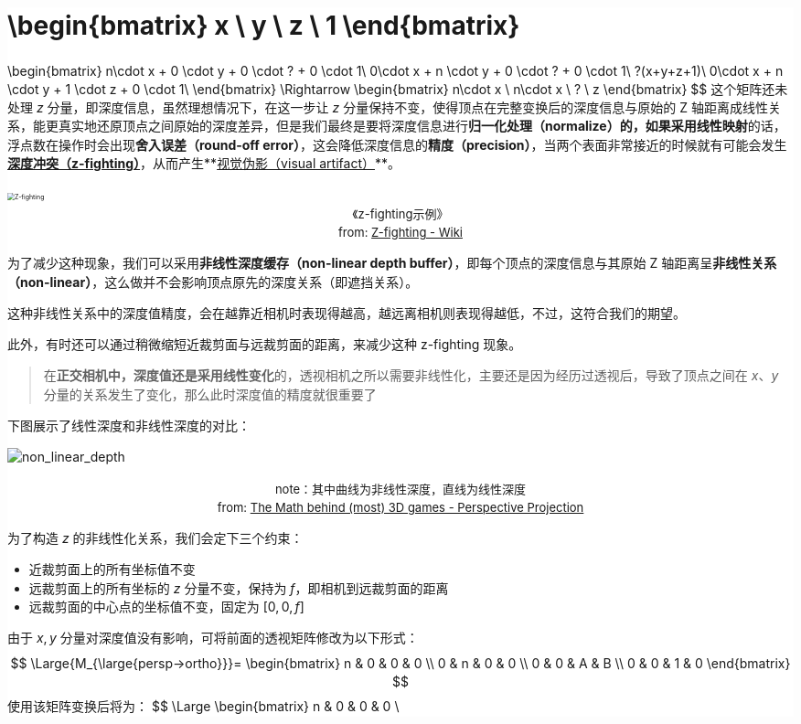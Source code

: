 \begin{bmatrix}
	x \\
	y \\
	z \\
	1
\end{bmatrix}
=
\begin{bmatrix}
	n\cdot x + 0 \cdot y + 0 \cdot ? + 0 \cdot 1\\
	0\cdot x + n \cdot y + 0 \cdot ? + 0 \cdot 1\\
	?(x+y+z+1)\\
	0\cdot x + n \cdot y + 1 \cdot z + 0 \cdot 1\\
\end{bmatrix}
\Rightarrow
\begin{bmatrix}
	n\cdot x \\
	n\cdot x \\
	? \\
	z
\end{bmatrix}
$$
这个矩阵还未处理 $z$ 分量，即深度信息，虽然理想情况下，在这一步让 $z$ 分量保持不变，使得顶点在完整变换后的深度信息与原始的 Z 轴距离成线性关系，能更真实地还原顶点之间原始的深度差异，但是我们最终是要将深度信息进行**归一化处理（normalize）**的，如果采用**线性映射**的话，浮点数在操作时会出现**舍入误差（round-off error）**，这会降低深度信息的**精度（precision）**，当两个表面非常接近的时候就有可能会发生[**深度冲突（z-fighting）**](https://en.wikipedia.org/wiki/Z-fighting)，从而产生**[视觉伪影（visual artifact）](https://en.wikipedia.org/wiki/Visual_artifact)**。

<img src="/images/post/perspective/Z-fighting.png" alt="Z-fighting" style="zoom: 50%;" />

<center><font size="2">《z-fighting示例》</br>from: <a href="https://en.wikipedia.org/wiki/Z-fighting">Z-fighting - Wiki</a></font></center>

为了减少这种现象，我们可以采用**非线性深度缓存（non-linear depth buffer）**，即每个顶点的深度信息与其原始 Z 轴距离呈**非线性关系（non-linear）**，这么做并不会影响顶点原先的深度关系（即遮挡关系）。

这种非线性关系中的深度值精度，会在越靠近相机时表现得越高，越远离相机则表现得越低，不过，这符合我们的期望。

此外，有时还可以通过稍微缩短近裁剪面与远裁剪面的距离，来减少这种 z-fighting 现象。

> 在**正交相机中，深度值还是采用线性变化**的，透视相机之所以需要非线性化，主要还是因为经历过透视后，导致了顶点之间在 $x、y$ 分量的关系发生了变化，那么此时深度值的精度就很重要了

下图展示了线性深度和非线性深度的对比：

![non_linear_depth](/images/post/perspective/non_linear_depth.png)

<center><font size="2">note：其中曲线为非线性深度，直线为线性深度</br>from: <a href="https://www.youtube.com/watch?v=U0_ONQQ5ZNM">The Math behind (most) 3D games - Perspective Projection</a></font></center>

为了构造 $z$ 的非线性化关系，我们会定下三个约束：

- 近裁剪面上的所有坐标值不变
- 远裁剪面上的所有坐标的 $z$ 分量不变，保持为 $f$，即相机到远裁剪面的距离
- 远裁剪面的中心点的坐标值不变，固定为 $[0,0,f]$

由于 $x,y$ 分量对深度值没有影响，可将前面的透视矩阵修改为以下形式：
$$
\Large{M_{\large{persp->ortho}}}=
\begin{bmatrix}
	n & 0 & 0 & 0 \\
	0 & n & 0 & 0 \\
	0 & 0 & A & B \\
	0 & 0 & 1 & 0
\end{bmatrix}
$$
使用该矩阵变换后将为：
$$
\Large
\begin{bmatrix}
	n & 0 & 0 & 0 \\
